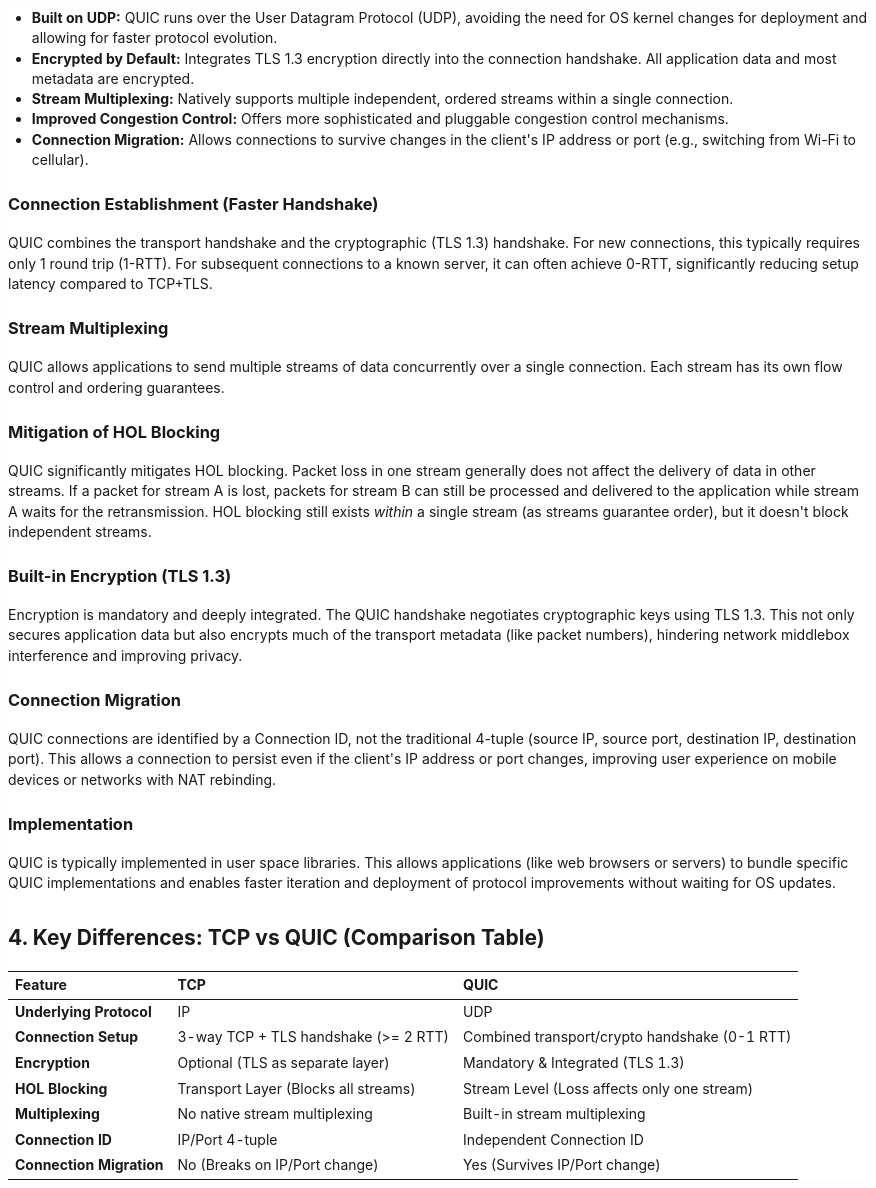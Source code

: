 * **Built on UDP:** QUIC runs over the User Datagram Protocol (UDP), avoiding the need for OS kernel changes for deployment and allowing for faster protocol evolution.
* **Encrypted by Default:** Integrates TLS 1.3 encryption directly into the connection handshake. All application data and most metadata are encrypted.
* **Stream Multiplexing:** Natively supports multiple independent, ordered streams within a single connection.
* **Improved Congestion Control:** Offers more sophisticated and pluggable congestion control mechanisms.
* **Connection Migration:** Allows connections to survive changes in the client's IP address or port (e.g., switching from Wi-Fi to cellular).

### Connection Establishment (Faster Handshake)

QUIC combines the transport handshake and the cryptographic (TLS 1.3) handshake. For new connections, this typically requires only 1 round trip (1-RTT). For subsequent connections to a known server, it can often achieve 0-RTT, significantly reducing setup latency compared to TCP+TLS.

### Stream Multiplexing

QUIC allows applications to send multiple streams of data concurrently over a single connection. Each stream has its own flow control and ordering guarantees.

### Mitigation of HOL Blocking

QUIC significantly mitigates HOL blocking. Packet loss in one stream generally does not affect the delivery of data in other streams. If a packet for stream A is lost, packets for stream B can still be processed and delivered to the application while stream A waits for the retransmission. HOL blocking still exists *within* a single stream (as streams guarantee order), but it doesn't block independent streams.

### Built-in Encryption (TLS 1.3)

Encryption is mandatory and deeply integrated. The QUIC handshake negotiates cryptographic keys using TLS 1.3. This not only secures application data but also encrypts much of the transport metadata (like packet numbers), hindering network middlebox interference and improving privacy.

### Connection Migration

QUIC connections are identified by a Connection ID, not the traditional 4-tuple (source IP, source port, destination IP, destination port). This allows a connection to persist even if the client's IP address or port changes, improving user experience on mobile devices or networks with NAT rebinding.

### Implementation

QUIC is typically implemented in user space libraries. This allows applications (like web browsers or servers) to bundle specific QUIC implementations and enables faster iteration and deployment of protocol improvements without waiting for OS updates.

## 4. Key Differences: TCP vs QUIC (Comparison Table)

| Feature                 | TCP                                  | QUIC                                        |
| :---------------------- | :----------------------------------- | :------------------------------------------ |
| **Underlying Protocol** | IP                                   | UDP                                         |
| **Connection Setup** | 3-way TCP + TLS handshake (>= 2 RTT) | Combined transport/crypto handshake (0-1 RTT) |
| **Encryption** | Optional (TLS as separate layer)     | Mandatory & Integrated (TLS 1.3)            |
| **HOL Blocking** | Transport Layer (Blocks all streams) | Stream Level (Loss affects only one stream) |
| **Multiplexing** | No native stream multiplexing        | Built-in stream multiplexing                |
| **Connection ID** | IP/Port 4-tuple                      | Independent Connection ID                   |
| **Connection Migration**| No (Breaks on IP/Port change)        | Yes (Survives IP/Port change)               |